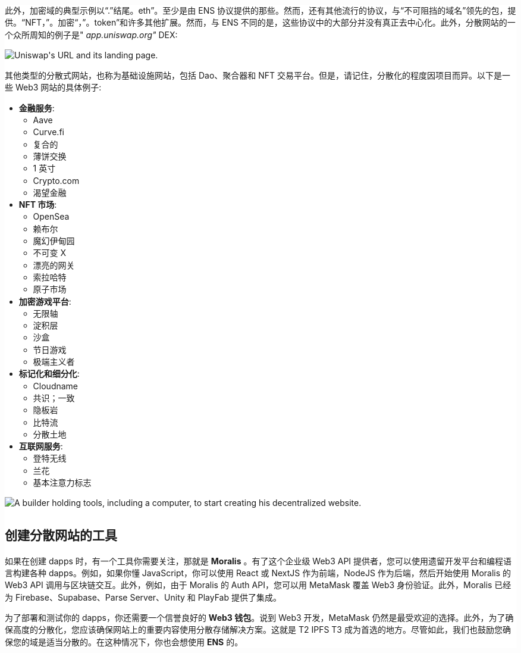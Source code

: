 此外，加密域的典型示例以“.”结尾。eth”。至少是由 ENS 协议提供的那些。然而，还有其他流行的协议，与“不可阻挡的域名”领先的包，提供。“NFT，”。加密“，”。token”和许多其他扩展。然而，与 ENS 不同的是，这些协议中的大部分并没有真正去中心化。此外，分散网站的一个众所周知的例子是" *app.uniswap.org"* DEX:

![Uniswap's URL and its landing page.](../Images/bdaadc86899d3c8bb4cf72704abd564c.png)

其他类型的分散式网站，也称为基础设施网站，包括 Dao、聚合器和 NFT 交易平台。但是，请记住，分散化的程度因项目而异。以下是一些 Web3 网站的具体例子:

*   **金融服务**:
    *   Aave
    *   Curve.fi
    *   复合的
    *   薄饼交换
    *   1 英寸
    *   Crypto.com
    *   渴望金融
*   **NFT 市场**:
    *   OpenSea
    *   赖布尔
    *   魔幻伊甸园
    *   不可变 X
    *   漂亮的网关
    *   索拉哈特
    *   原子市场
*   **加密游戏平台**:
    *   无限轴
    *   淀积层
    *   沙盒
    *   节日游戏
    *   极端主义者
*   **标记化和细分化**:
    *   Cloudname
    *   共识；一致
    *   隐板岩
    *   比特流
    *   分散土地
*   **互联网服务**:
    *   登特无线
    *   兰花
    *   基本注意力标志

![A builder holding tools, including a computer, to start creating his decentralized website.](../Images/681e27d69cc15f9e91aa9069e2e83038.png)

## 创建分散网站的工具

如果在创建 dapps 时，有一个工具你需要关注，那就是 **Moralis** 。有了这个企业级 Web3 API 提供者，您可以使用遗留开发平台和编程语言构建各种 dapps。例如，如果你懂 JavaScript，你可以使用 React 或 NextJS 作为前端，NodeJS 作为后端，然后开始使用 Moralis 的 Web3 API 调用与区块链交互。此外，例如，由于 Moralis 的 Auth API，您可以用 MetaMask 覆盖 Web3 身份验证。此外，Moralis 已经为 Firebase、Supabase、Parse Server、Unity 和 PlayFab 提供了集成。

为了部署和测试你的 dapps，你还需要一个信誉良好的 **Web3 钱包**。说到 Web3 开发，MetaMask 仍然是最受欢迎的选择。此外，为了确保高度的分散化，您应该确保网站上的重要内容使用分散存储解决方案。这就是 T2 IPFS T3 成为首选的地方。尽管如此，我们也鼓励您确保您的域是适当分散的。在这种情况下，你也会想使用 **ENS** 的。
